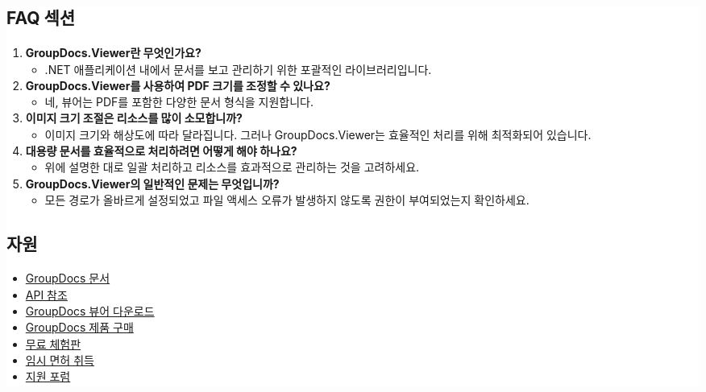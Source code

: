 ## FAQ 섹션

1. **GroupDocs.Viewer란 무엇인가요?**
   - .NET 애플리케이션 내에서 문서를 보고 관리하기 위한 포괄적인 라이브러리입니다.
2. **GroupDocs.Viewer를 사용하여 PDF 크기를 조정할 수 있나요?**
   - 네, 뷰어는 PDF를 포함한 다양한 문서 형식을 지원합니다.
3. **이미지 크기 조절은 리소스를 많이 소모합니까?**
   - 이미지 크기와 해상도에 따라 달라집니다. 그러나 GroupDocs.Viewer는 효율적인 처리를 위해 최적화되어 있습니다.
4. **대용량 문서를 효율적으로 처리하려면 어떻게 해야 하나요?**
   - 위에 설명한 대로 일괄 처리하고 리소스를 효과적으로 관리하는 것을 고려하세요.
5. **GroupDocs.Viewer의 일반적인 문제는 무엇입니까?**
   - 모든 경로가 올바르게 설정되었고 파일 액세스 오류가 발생하지 않도록 권한이 부여되었는지 확인하세요.

## 자원
- [GroupDocs 문서](https://docs.groupdocs.com/viewer/net/)
- [API 참조](https://reference.groupdocs.com/viewer/net/)
- [GroupDocs 뷰어 다운로드](https://releases.groupdocs.com/viewer/net/)
- [GroupDocs 제품 구매](https://purchase.groupdocs.com/buy)
- [무료 체험판](https://releases.groupdocs.com/viewer/net/)
- [임시 면허 취득](https://purchase.groupdocs.com/temporary-license/)
- [지원 포럼](https://forum.groupdocs.com/c/viewer/9)